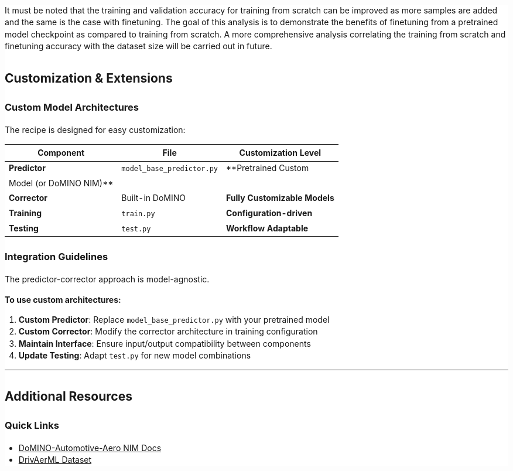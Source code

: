 It must be noted that the training and validation accuracy for training from
scratch can be improved as more samples are added and the same is the case
with finetuning. The goal of this analysis is to demonstrate the benefits of
finetuning from a pretrained model checkpoint as compared to training from
scratch. A more comprehensive analysis correlating the training from scratch
and finetuning accuracy with the dataset size will be carried out in future.

## Customization & Extensions

### Custom Model Architectures

The recipe is designed for easy customization:

| Component | File | Customization Level |
|-----------|------|-------------------|
| **Predictor** | `model_base_predictor.py` | **Pretrained Custom
Model (or DoMINO NIM)** |
| **Corrector** | Built-in DoMINO | **Fully Customizable Models** |
| **Training** | `train.py` | **Configuration-driven** |
| **Testing** | `test.py` | **Workflow Adaptable** |

### Integration Guidelines

The predictor-corrector approach is model-agnostic.

**To use custom architectures:**

1. **Custom Predictor**: Replace `model_base_predictor.py` with your pretrained model
2. **Custom Corrector**: Modify the corrector architecture in training configuration  
3. **Maintain Interface**: Ensure input/output compatibility between components
4. **Update Testing**: Adapt `test.py` for new model combinations

---

## Additional Resources

### Quick Links

- [DoMINO-Automotive-Aero NIM Docs](https://docs.nvidia.com/nim/physicsnemo/domino-automotive-aero/latest/overview.html)
- [DrivAerML Dataset](https://caemldatasets.org/drivaerml/)
